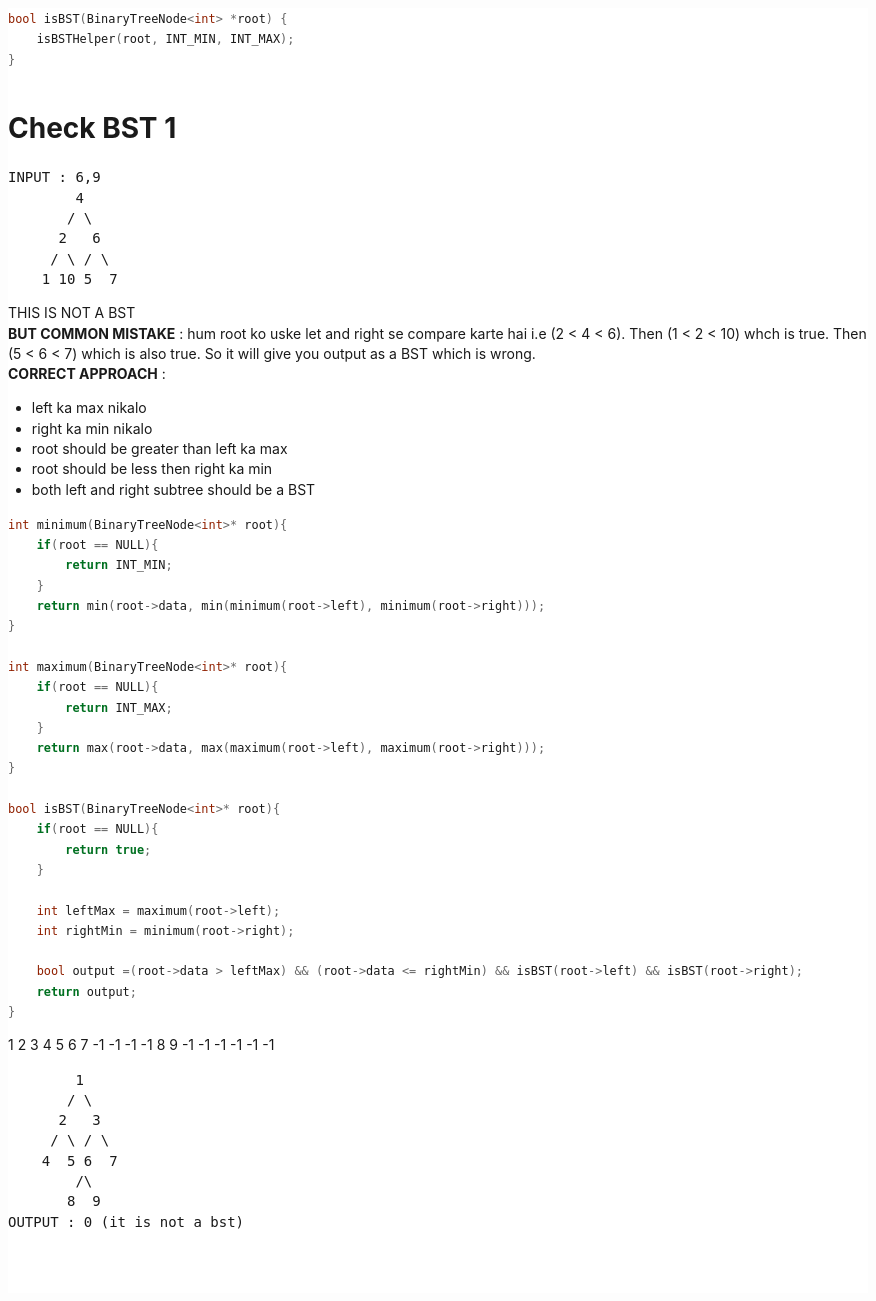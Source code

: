```C++
bool isBST(BinaryTreeNode<int> *root) {
    isBSTHelper(root, INT_MIN, INT_MAX);
}
```

# Check BST 1
<pre>
INPUT : 6,9
        4
       / \
      2   6
     / \ / \     
    1 10 5  7
</pre>
THIS IS NOT A BST  
**BUT COMMON MISTAKE** : hum root ko uske let and right se compare karte hai i.e (2 < 4 < 6). Then (1 < 2 < 10) whch is true. Then (5 < 6 < 7) which is also true. So it will give you output as a BST which is wrong.  
**CORRECT APPROACH** :
- left ka max nikalo
- right ka min nikalo
- root should be greater than left ka max
- root should be less then right ka min
- both left and right subtree should be a BST

```C++ 
int minimum(BinaryTreeNode<int>* root){
    if(root == NULL){
        return INT_MIN;
    }
    return min(root->data, min(minimum(root->left), minimum(root->right)));
}

int maximum(BinaryTreeNode<int>* root){
    if(root == NULL){
        return INT_MAX;
    }
    return max(root->data, max(maximum(root->left), maximum(root->right)));
}

bool isBST(BinaryTreeNode<int>* root){
    if(root == NULL){
        return true;
    }

    int leftMax = maximum(root->left);
    int rightMin = minimum(root->right);

    bool output =(root->data > leftMax) && (root->data <= rightMin) && isBST(root->left) && isBST(root->right);
    return output;
}
```
1 2 3 4 5 6 7 -1 -1 -1 -1 8 9 -1 -1 -1 -1 -1 -1
<pre>
        1
       / \
      2   3
     / \ / \     
    4  5 6  7
        /\
       8  9
OUTPUT : 0 (it is not a bst)